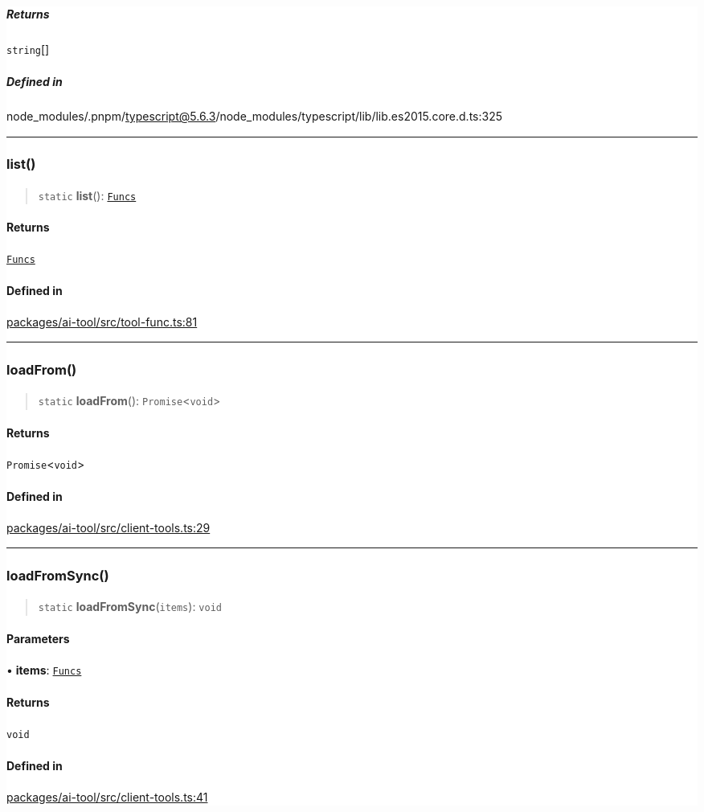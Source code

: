 ##### Returns

`string`[]

##### Defined in

node\_modules/.pnpm/typescript@5.6.3/node\_modules/typescript/lib/lib.es2015.core.d.ts:325

***

### list()

> `static` **list**(): [`Funcs`](../interfaces/Funcs.md)

#### Returns

[`Funcs`](../interfaces/Funcs.md)

#### Defined in

[packages/ai-tool/src/tool-func.ts:81](https://github.com/isdk/ai-tool.js/blob/b0813174e9b350ae47231f8e5f885150313123b0/src/tool-func.ts#L81)

***

### loadFrom()

> `static` **loadFrom**(): `Promise`\<`void`\>

#### Returns

`Promise`\<`void`\>

#### Defined in

[packages/ai-tool/src/client-tools.ts:29](https://github.com/isdk/ai-tool.js/blob/b0813174e9b350ae47231f8e5f885150313123b0/src/client-tools.ts#L29)

***

### loadFromSync()

> `static` **loadFromSync**(`items`): `void`

#### Parameters

• **items**: [`Funcs`](../interfaces/Funcs.md)

#### Returns

`void`

#### Defined in

[packages/ai-tool/src/client-tools.ts:41](https://github.com/isdk/ai-tool.js/blob/b0813174e9b350ae47231f8e5f885150313123b0/src/client-tools.ts#L41)
